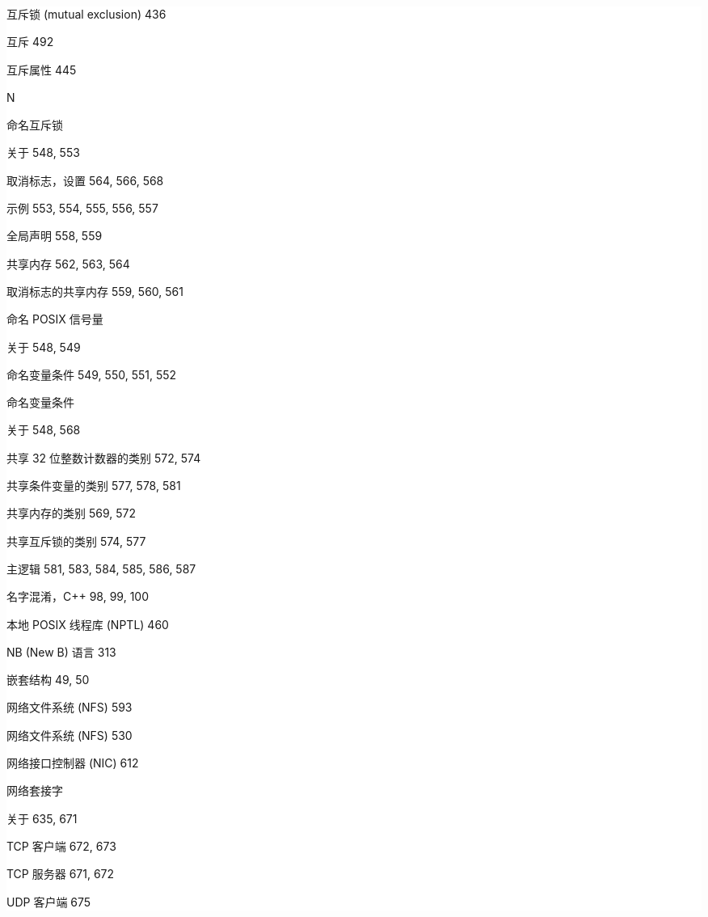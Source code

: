 互斥锁 (mutual exclusion) 436

互斥 492

互斥属性 445

N

命名互斥锁

关于 548, 553

取消标志，设置 564, 566, 568

示例 553, 554, 555, 556, 557

全局声明 558, 559

共享内存 562, 563, 564

取消标志的共享内存 559, 560, 561

命名 POSIX 信号量

关于 548, 549

命名变量条件 549, 550, 551, 552

命名变量条件

关于 548, 568

共享 32 位整数计数器的类别 572, 574

共享条件变量的类别 577, 578, 581

共享内存的类别 569, 572

共享互斥锁的类别 574, 577

主逻辑 581, 583, 584, 585, 586, 587

名字混淆，C++ 98, 99, 100

本地 POSIX 线程库 (NPTL) 460

NB (New B) 语言 313

嵌套结构 49, 50

网络文件系统 (NFS) 593

网络文件系统 (NFS) 530

网络接口控制器 (NIC) 612

网络套接字

关于 635, 671

TCP 客户端 672, 673

TCP 服务器 671, 672

UDP 客户端 675
